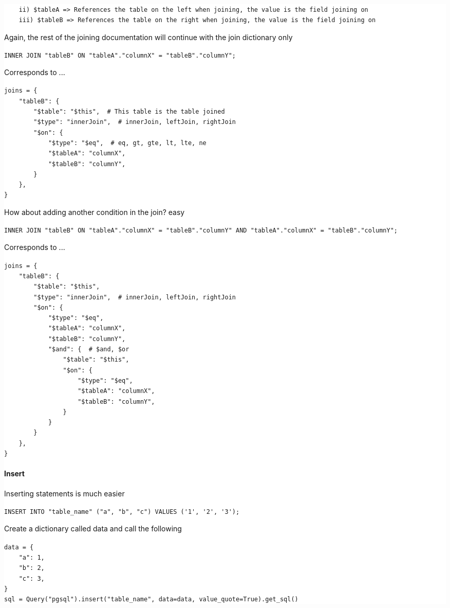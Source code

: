         ii) $tableA => References the table on the left when joining, the value is the field joining on
        iii) $tableB => References the table on the right when joining, the value is the field joining on

Again, the rest of the joining documentation will continue with the join dictionary only

    INNER JOIN "tableB" ON "tableA"."columnX" = "tableB"."columnY";

Corresponds to ...

    joins = {
        "tableB": {
            "$table": "$this",  # This table is the table joined 
            "$type": "innerJoin",  # innerJoin, leftJoin, rightJoin
            "$on": {
                "$type": "$eq",  # eq, gt, gte, lt, lte, ne
                "$tableA": "columnX",
                "$tableB": "columnY",
            }
        },
    }

How about adding another condition in the join? easy

    INNER JOIN "tableB" ON "tableA"."columnX" = "tableB"."columnY" AND "tableA"."columnX" = "tableB"."columnY";

Corresponds to ...

    joins = {
        "tableB": {
            "$table": "$this",
            "$type": "innerJoin",  # innerJoin, leftJoin, rightJoin
            "$on": {
                "$type": "$eq",
                "$tableA": "columnX",
                "$tableB": "columnY",
                "$and": {  # $and, $or
                    "$table": "$this",
                    "$on": {
                        "$type": "$eq",
                        "$tableA": "columnX",
                        "$tableB": "columnY",
                    }
                }
            }
        },
    }

#### Insert

Inserting statements is much easier

    INSERT INTO "table_name" ("a", "b", "c") VALUES ('1', '2', '3');

Create a dictionary called data and call the following

    data = {
        "a": 1,
        "b": 2,
        "c": 3,
    }
    sql = Query("pgsql").insert("table_name", data=data, value_quote=True).get_sql()
